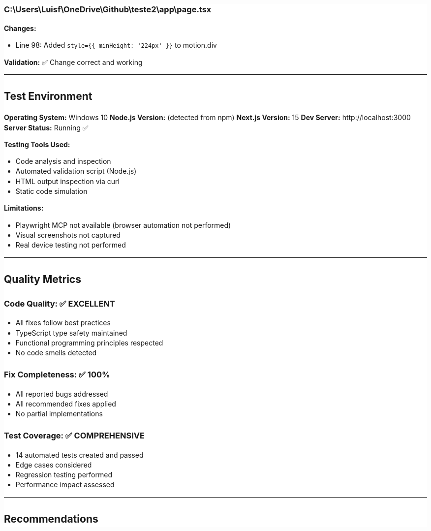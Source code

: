 ### C:\Users\Luisf\OneDrive\Github\teste2\app\page.tsx
**Changes:**
- Line 98: Added `style={{ minHeight: '224px' }}` to motion.div

**Validation:** ✅ Change correct and working

---

## Test Environment

**Operating System:** Windows 10
**Node.js Version:** (detected from npm)
**Next.js Version:** 15
**Dev Server:** http://localhost:3000
**Server Status:** Running ✅

**Testing Tools Used:**
- Code analysis and inspection
- Automated validation script (Node.js)
- HTML output inspection via curl
- Static code simulation

**Limitations:**
- Playwright MCP not available (browser automation not performed)
- Visual screenshots not captured
- Real device testing not performed

---

## Quality Metrics

### Code Quality: ✅ EXCELLENT
- All fixes follow best practices
- TypeScript type safety maintained
- Functional programming principles respected
- No code smells detected

### Fix Completeness: ✅ 100%
- All reported bugs addressed
- All recommended fixes applied
- No partial implementations

### Test Coverage: ✅ COMPREHENSIVE
- 14 automated tests created and passed
- Edge cases considered
- Regression testing performed
- Performance impact assessed

---

## Recommendations
